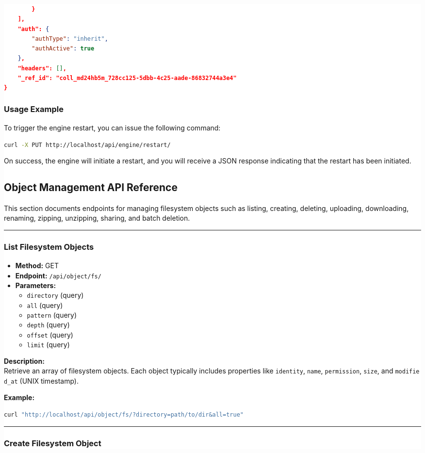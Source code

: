 ```json
        }
    ],
    "auth": {
        "authType": "inherit",
        "authActive": true
    },
    "headers": [],
    "_ref_id": "coll_md24hb5m_728cc125-5dbb-4c25-aade-86832744a3e4"
}
```

### Usage Example

To trigger the engine restart, you can issue the following command:

```bash
curl -X PUT http://localhost/api/engine/restart/
```

On success, the engine will initiate a restart, and you will receive a JSON response indicating that the restart has been initiated.

## Object Management API Reference

This section documents endpoints for managing filesystem objects such as listing, creating, deleting, uploading, downloading, renaming, zipping, unzipping, sharing, and batch deletion.

---

### List Filesystem Objects

- **Method:** GET  
- **Endpoint:** `/api/object/fs/`  
- **Parameters:**
    - `directory` (query)
    - `all` (query)
    - `pattern` (query)
    - `depth` (query)
    - `offset` (query)
    - `limit` (query)

**Description:**  
Retrieve an array of filesystem objects. Each object typically includes properties like `identity`, `name`, `permission`, `size`, and `modified_at` (UNIX timestamp).

**Example:**  
```bash
curl "http://localhost/api/object/fs/?directory=path/to/dir&all=true"
```
---

### Create Filesystem Object
